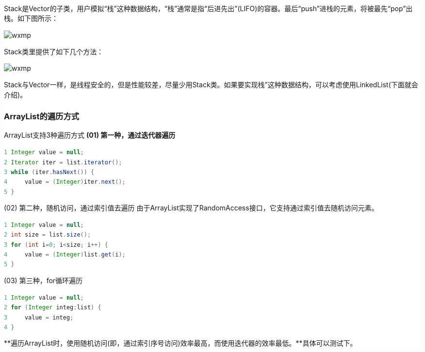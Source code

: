Stack是Vector的子类，用户模拟“栈”这种数据结构，“栈”通常是指“后进先出”(LIFO)的容器。最后“push”进栈的元素，将被最先“pop”出栈。如下图所示：



 

<img class= "zoom-custom-imgs" :src="$withBase('/assets/img/java/collection/list-1.png')" alt="wxmp">

 



Stack类里提供了如下几个方法：



 

<img class= "zoom-custom-imgs" :src="$withBase('/assets/img/java/collection/list-2.png')" alt="wxmp">

 


Stack与Vector一样，是线程安全的，但是性能较差，尽量少用Stack类。如果要实现栈”这种数据结构，可以考虑使用LinkedList(下面就会介绍)。

### ArrayList的遍历方式

ArrayList支持3种遍历方式
**(01) 第一种，通过迭代器遍历**

``` java
1 Integer value = null;
2 Iterator iter = list.iterator();
3 while (iter.hasNext()) {
4     value = (Integer)iter.next();
5 }
```



(02) 第二种，随机访问，通过索引值去遍历
由于ArrayList实现了RandomAccess接口，它支持通过索引值去随机访问元素。

``` java
1 Integer value = null;
2 int size = list.size();
3 for (int i=0; i<size; i++) {
4     value = (Integer)list.get(i);        
5 }
```



(03) 第三种，for循环遍历

``` java
1 Integer value = null;
2 for (Integer integ:list) {
3     value = integ;
4 }
```



**遍历ArrayList时，使用随机访问(即，通过索引序号访问)效率最高，而使用迭代器的效率最低。**具体可以测试下。
